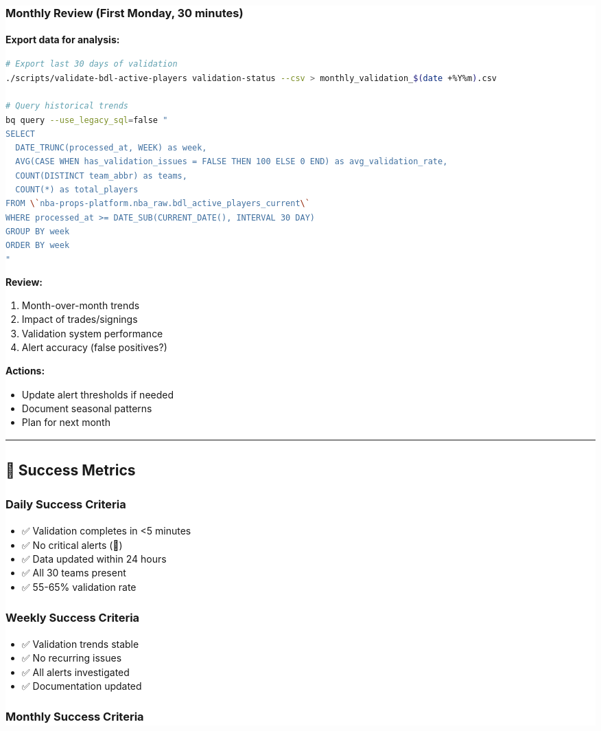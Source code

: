 ### Monthly Review (First Monday, 30 minutes)

**Export data for analysis:**
```bash
# Export last 30 days of validation
./scripts/validate-bdl-active-players validation-status --csv > monthly_validation_$(date +%Y%m).csv

# Query historical trends
bq query --use_legacy_sql=false "
SELECT 
  DATE_TRUNC(processed_at, WEEK) as week,
  AVG(CASE WHEN has_validation_issues = FALSE THEN 100 ELSE 0 END) as avg_validation_rate,
  COUNT(DISTINCT team_abbr) as teams,
  COUNT(*) as total_players
FROM \`nba-props-platform.nba_raw.bdl_active_players_current\`
WHERE processed_at >= DATE_SUB(CURRENT_DATE(), INTERVAL 30 DAY)
GROUP BY week
ORDER BY week
"
```

**Review:**
1. Month-over-month trends
2. Impact of trades/signings
3. Validation system performance
4. Alert accuracy (false positives?)

**Actions:**
- Update alert thresholds if needed
- Document seasonal patterns
- Plan for next month

---

## 🎯 Success Metrics

### Daily Success Criteria

- ✅ Validation completes in <5 minutes
- ✅ No critical alerts (🔴)
- ✅ Data updated within 24 hours
- ✅ All 30 teams present
- ✅ 55-65% validation rate

### Weekly Success Criteria

- ✅ Validation trends stable
- ✅ No recurring issues
- ✅ All alerts investigated
- ✅ Documentation updated

### Monthly Success Criteria
